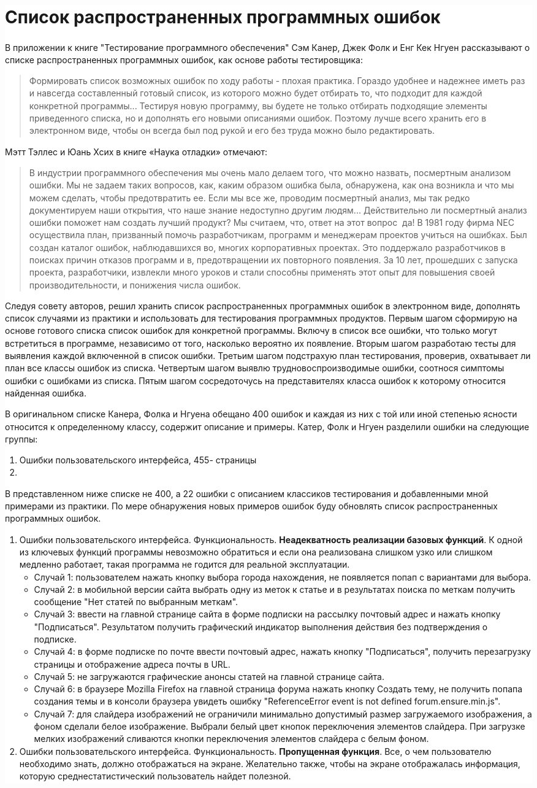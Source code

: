 # Список распространенных программных ошибок

В приложении к книге "Тестирование программного обеспечения" Сэм Канер, Джек Фолк и Енг Кек Нгуен рассказывают о списке распространенных программных ошибок, как основе работы тестировщика:

> Формировать список возможных ошибок по ходу работы - плохая практика. Гораздо удобнее и надежнее иметь раз и навсегда составленный готовый список, из которого можно будет отбирать то, что подходит для каждой конкретной программы... Тестируя новую программу, вы будете не только отбирать подходящие элементы приведенного списка, но и дополнять его новыми описаниями ошибок. Поэтому лучше всего хранить его в электронном виде, чтобы он всегда был под рукой и его без труда можно было редактировать.

Мэтт Тэллес и Юань Хсих в книге «Наука отладки» отмечают:

> В индустрии программного обеспечения мы очень мало делаем того, что можно назвать, посмертным анализом ошибки. Мы не задаем таких вопросов, как, каким образом ошибка была, обнаружена, как она возникла и что мы можем сделать, чтобы предотвратить ее. Если мы все же, проводим посмертный анализ, мы так редко документируем наши открытия, что наше знание недоступно другим людям... Действительно ли посмертный анализ ошибки поможет нам создать лучший продукт? Мы считаем, что, ответ на этот вопрос ­ да! В 1981 году фирма NEC осуществила план, призванный помочь разработчикам, программ и менеджерам проектов учиться на ошибках. Был создан каталог ошибок, наблюдавшихся во, многих корпоративных проектах. Это поддержало разработчиков в поисках причин отказов программ и в, предотвращении их повторного появления. За 10 лет, прошедших с запуска проекта, разработчики, извлекли много уроков и стали способны применять этот опыт для повышения своей производительности, и понижения числа ошибок.

Следуя совету авторов, решил хранить список распространенных программных ошибок в электронном виде, дополнять список случаями из практики и использовать для тестирования программных продуктов. Первым шагом сформирую на основе готового списка список ошибок для конкретной программы. Включу в список все ошибки, что только могут встретиться в программе, независимо от того, насколько вероятно их появление. Вторым шагом разработаю тесты для выявления каждой включенной в список ошибки. Третьим шагом подстрахую план тестирования, проверив, охватывает ли план все классы ошибок из списка. Четвертым шагом выявлю трудновоспроизводимые ошибки, соотнося симптомы ошибки с ошибками из списка. Пятым шагом сосредоточусь на представителях класса ошибок к которому относится найденная ошибка.

В оригинальном списке Канера, Фолка и Нгуена обещано 400 ошибок и каждая из них с той или иной степенью ясности относится к определенному классу, содержит описание и примеры. Катер, Фолк и Нгуен разделили ошибки на следующие группы:

1. Ошибки пользовательского интерфейса, 455- страницы
2. 

В представленном ниже списке не 400, а 22 ошибки с описанием классиков тестирования и добавленными мной примерами из практики. По мере обнаружения новых примеров ошибок буду обновлять список распространенных программных ошибок.

1. Ошибки пользовательского интерфейса. Функциональность. **Неадекватность реализации базовых функций**. К одной из ключевых функций программы невозможно обратиться и если она реализована слишком узко или слишком медленно работает, такая программа не годится для реальной эксплуатации.
   * Случай 1: пользователем нажать кнопку выбора города нахождения, не появляется попап с вариантами для выбора. 
   * Случай 2: в мобильной версии сайта выбрать одну из меток к статье и в результатах поиска по меткам получить сообщение "Нет статей по выбранным меткам".
   * Случай 3: ввести на главной странице сайта в форме подписки на рассылку почтовый адрес и нажать кнопку "Подписаться". Результатом получить графический индикатор выполнения действия без подтверждения о подписке. 
   * Случай 4: в форме подписке по почте ввести почтовый адрес, нажать кнопку "Подписаться", получить перезагрузку страницы и отображение адреса почты в URL.
   * Случай 5: не загружаются графические анонсы статей на главной странице сайта.
   * Случай 6: в браузере Mozilla Firefox на главной страница форума нажать кнопку Создать тему, не получить попапа создания темы и в консоли браузера увидеть ошибку "ReferenceError event is not defined forum.ensure.min.js".
   * Случай 7: для слайдера изображений не ограничили минимально допустимый размер загружаемого изображения, а фоном сделали белое изображение. Выбрали белый цвет кнопок переключения элементов слайдера. При загрузке мелких изображений сливаются кнопки переключения элементов слайдера с белым фоном. 
2. Ошибки пользовательского интерфейса. Функциональность. **Пропущенная функция**. Все, о чем пользователю необходимо знать, должно отображаться на экране. Желательно также, чтобы на экране отображалась информация, которую среднестатистический пользователь найдет полезной.